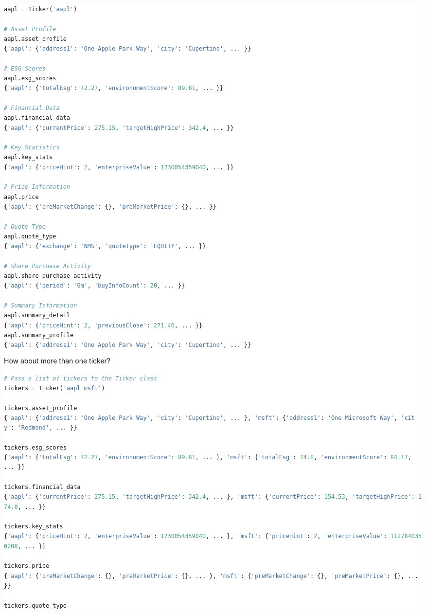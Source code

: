 ```python
aapl = Ticker('aapl')

# Asset Profile
aapl.asset_profile
{'aapl': {'address1': 'One Apple Park Way', 'city': 'Cupertino', ... }}

# ESG Scores
aapl.esg_scores
{'aapl': {'totalEsg': 72.27, 'environomentScore': 89.81, ... }}

# Financial Data
aapl.financial_data
{'aapl': {'currentPrice': 275.15, 'targetHighPrice': 342.4, ... }}

# Key Statistics
aapl.key_stats
{'aapl': {'priceHint': 2, 'enterpriseValue': 1230054359040, ... }}

# Price Information
aapl.price
{'aapl': {'preMarketChange': {}, 'preMarketPrice': {}, ... }}

# Quote Type
aapl.quote_type
{'aapl': {'exchange': 'NMS', 'quoteType': 'EQUITY', ... }}

# Share Purchase Activity
aapl.share_purchase_activity
{'aapl': {'period': '6m', 'buyInfoCount': 20, ... }}

# Summary Information
aapl.summary_detail
{'aapl': {'priceHint': 2, 'previousClose': 271.46, ... }}
aapl.summary_profile
{'aapl': {'address1': 'One Apple Park Way', 'city': 'Cupertino', ... }}
```

How about more than one ticker?

```python
# Pass a list of tickers to the Ticker class
tickers = Ticker('aapl msft')

tickers.asset_profile
{'aapl': {'address1': 'One Apple Park Way', 'city': 'Cupertino', ... }, 'msft': {'address1': 'One Microsoft Way', 'city': 'Redmond', ... }}

tickers.esg_scores
{'aapl': {'totalEsg': 72.27, 'environomentScore': 89.81, ... }, 'msft': {'totalEsg': 74.8, 'environmentScore': 84.17, ... }}

tickers.financial_data
{'aapl': {'currentPrice': 275.15, 'targetHighPrice': 342.4, ... }, 'msft': {'currentPrice': 154.53, 'targetHighPrice': 174.0, ... }}

tickers.key_stats
{'aapl': {'priceHint': 2, 'enterpriseValue': 1230054359040, ... }, 'msft': {'priceHint': 2, 'enterpriseValue': 1127840350208, ... }}

tickers.price
{'aapl': {'preMarketChange': {}, 'preMarketPrice': {}, ... }, 'msft': {'preMarketChange': {}, 'preMarketPrice': {}, ... }}

tickers.quote_type
```